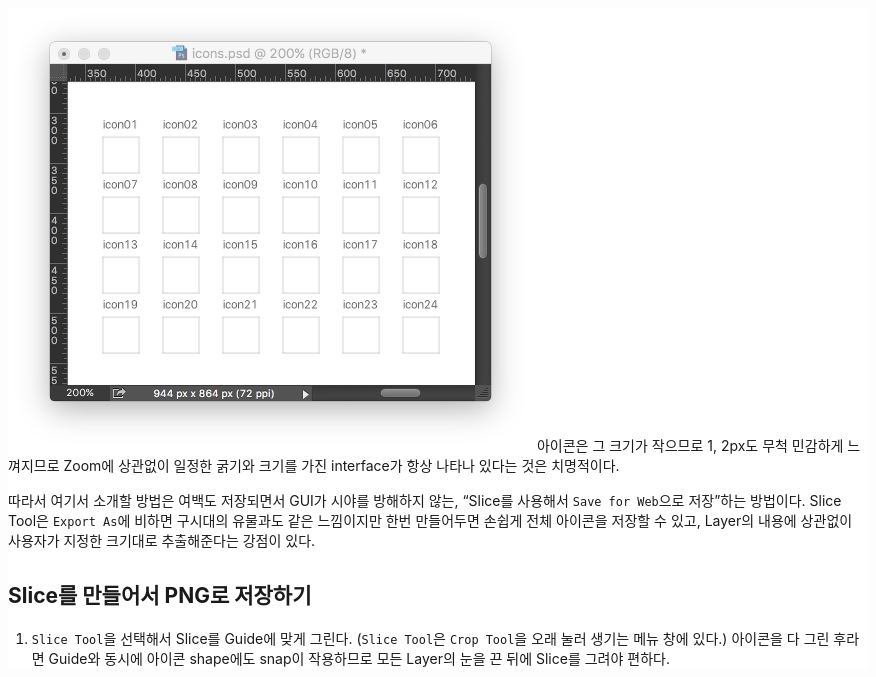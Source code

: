 <img src="/images/2015-10-23/artboard.png" style="width: 525px;">
아이콘은 그 크기가 작으므로 1, 2px도 무척 민감하게 느껴지므로 Zoom에 상관없이 일정한 굵기와 크기를 가진 interface가 항상 나타나 있다는 것은 치명적이다.

따라서 여기서 소개할 방법은 여백도 저장되면서 GUI가 시야를 방해하지 않는, <q>Slice를 사용해서 `Save for Web`으로 저장</q>하는 방법이다. Slice Tool은 `Export As`에 비하면 구시대의 유물과도 같은 느낌이지만 한번 만들어두면 손쉽게 전체 아이콘을 저장할 수 있고, Layer의 내용에 상관없이 사용자가 지정한 크기대로 추출해준다는 강점이 있다.

## Slice를 만들어서 PNG로 저장하기

1. `Slice Tool`을 선택해서 Slice를 Guide에 맞게 그린다. (`Slice Tool`은 `Crop Tool`을 오래 눌러 생기는 메뉴 창에 있다.) 아이콘을 다 그린 후라면 Guide와 동시에 아이콘 shape에도 snap이 작용하므로 모든 Layer의 눈을 끈 뒤에 Slice를 그려야 편하다.